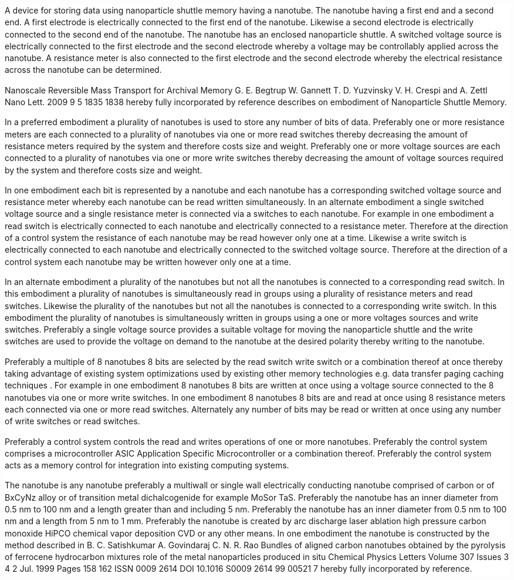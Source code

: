 A device for storing data using nanoparticle shuttle memory having a nanotube. The nanotube having a first end and a second end. A first electrode is electrically connected to the first end of the nanotube. Likewise a second electrode is electrically connected to the second end of the nanotube. The nanotube has an enclosed nanoparticle shuttle. A switched voltage source is electrically connected to the first electrode and the second electrode whereby a voltage may be controllably applied across the nanotube. A resistance meter is also connected to the first electrode and the second electrode whereby the electrical resistance across the nanotube can be determined.

Nanoscale Reversible Mass Transport for Archival Memory G. E. Begtrup W. Gannett T. D. Yuzvinsky V. H. Crespi and A. Zettl Nano Lett. 2009 9 5 1835 1838 hereby fully incorporated by reference describes on embodiment of Nanoparticle Shuttle Memory.

In a preferred embodiment a plurality of nanotubes is used to store any number of bits of data. Preferably one or more resistance meters are each connected to a plurality of nanotubes via one or more read switches thereby decreasing the amount of resistance meters required by the system and therefore costs size and weight. Preferably one or more voltage sources are each connected to a plurality of nanotubes via one or more write switches thereby decreasing the amount of voltage sources required by the system and therefore costs size and weight.

In one embodiment each bit is represented by a nanotube and each nanotube has a corresponding switched voltage source and resistance meter whereby each nanotube can be read written simultaneously. In an alternate embodiment a single switched voltage source and a single resistance meter is connected via a switches to each nanotube. For example in one embodiment a read switch is electrically connected to each nanotube and electrically connected to a resistance meter. Therefore at the direction of a control system the resistance of each nanotube may be read however only one at a time. Likewise a write switch is electrically connected to each nanotube and electrically connected to the switched voltage source. Therefore at the direction of a control system each nanotube may be written however only one at a time.

In an alternate embodiment a plurality of the nanotubes but not all the nanotubes is connected to a corresponding read switch. In this embodiment a plurality of nanotubes is simultaneously read in groups using a plurality of resistance meters and read switches. Likewise the plurality of the nanotubes but not all the nanotubes is connected to a corresponding write switch. In this embodiment the plurality of nanotubes is simultaneously written in groups using a one or more voltages sources and write switches. Preferably a single voltage source provides a suitable voltage for moving the nanoparticle shuttle and the write switches are used to provide the voltage on demand to the nanotube at the desired polarity thereby writing to the nanotube.

Preferably a multiple of 8 nanotubes 8 bits are selected by the read switch write switch or a combination thereof at once thereby taking advantage of existing system optimizations used by existing other memory technologies e.g. data transfer paging caching techniques . For example in one embodiment 8 nanotubes 8 bits are written at once using a voltage source connected to the 8 nanotubes via one or more write switches. In one embodiment 8 nanotubes 8 bits are and read at once using 8 resistance meters each connected via one or more read switches. Alternately any number of bits may be read or written at once using any number of write switches or read switches.

Preferably a control system controls the read and writes operations of one or more nanotubes. Preferably the control system comprises a microcontroller ASIC Application Specific Microcontroller or a combination thereof. Preferably the control system acts as a memory control for integration into existing computing systems.

The nanotube is any nanotube preferably a multiwall or single wall electrically conducting nanotube comprised of carbon or of BxCyNz alloy or of transition metal dichalcogenide for example MoSor TaS. Preferably the nanotube has an inner diameter from 0.5 nm to 100 nm and a length greater than and including 5 nm. Preferably the nanotube has an inner diameter from 0.5 nm to 100 nm and a length from 5 nm to 1 mm. Preferably the nanotube is created by arc discharge laser ablation high pressure carbon monoxide HiPCO chemical vapor deposition CVD or any other means. In one embodiment the nanotube is constructed by the method described in B. C. Satishkumar A. Govindaraj C. N. R. Rao Bundles of aligned carbon nanotubes obtained by the pyrolysis of ferrocene hydrocarbon mixtures role of the metal nanoparticles produced in situ Chemical Physics Letters Volume 307 Issues 3 4 2 Jul. 1999 Pages 158 162 ISSN 0009 2614 DOI 10.1016 S0009 2614 99 00521 7 hereby fully incorporated by reference.
